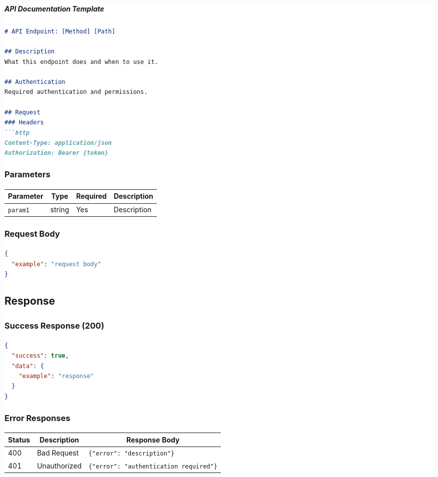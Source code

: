 ```markdown
```

##### API Documentation Template
```markdown
# API Endpoint: [Method] [Path]

## Description
What this endpoint does and when to use it.

## Authentication
Required authentication and permissions.

## Request
### Headers
```http
Content-Type: application/json
Authorization: Bearer {token}
```

### Parameters
| Parameter | Type | Required | Description |
|-----------|------|----------|-------------|
| `param1` | string | Yes | Description |

### Request Body
```json
{
  "example": "request body"
}
```

## Response
### Success Response (200)
```json
{
  "success": true,
  "data": {
    "example": "response"
  }
}
```

### Error Responses
| Status | Description | Response Body |
|--------|-------------|---------------|
| 400 | Bad Request | `{"error": "description"}` |
| 401 | Unauthorized | `{"error": "authentication required"}` |
